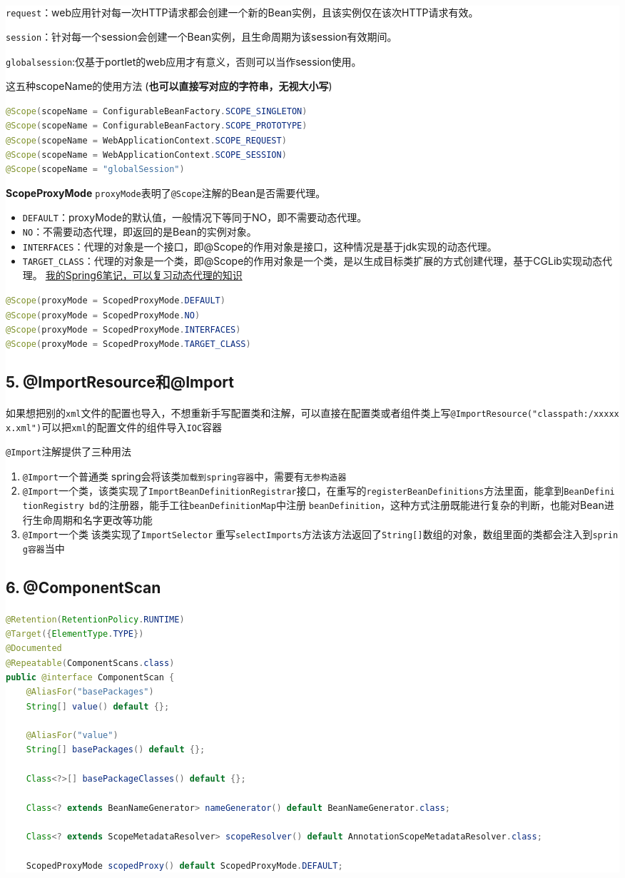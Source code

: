 `request`：web应用针对每一次HTTP请求都会创建一个新的Bean实例，且该实例仅在该次HTTP请求有效。

`session`：针对每一个session会创建一个Bean实例，且生命周期为该session有效期间。

`globalsession`:仅基于portlet的web应用才有意义，否则可以当作session使用。

这五种scopeName的使用方法 (**也可以直接写对应的字符串，无视大小写**)

```java
@Scope(scopeName = ConfigurableBeanFactory.SCOPE_SINGLETON)
@Scope(scopeName = ConfigurableBeanFactory.SCOPE_PROTOTYPE)
@Scope(scopeName = WebApplicationContext.SCOPE_REQUEST)
@Scope(scopeName = WebApplicationContext.SCOPE_SESSION)
@Scope(scopeName = "globalSession")
```

**ScopeProxyMode**
`proxyMode`表明了`@Scope`注解的Bean是否需要代理。

- `DEFAULT`：proxyMode的默认值，一般情况下等同于NO，即不需要动态代理。
- `NO`：不需要动态代理，即返回的是Bean的实例对象。
- `INTERFACES`：代理的对象是一个接口，即@Scope的作用对象是接口，这种情况是基于jdk实现的动态代理。
- `TARGET_CLASS`：代理的对象是一个类，即@Scope的作用对象是一个类，是以生成目标类扩展的方式创建代理，基于CGLib实现动态代理。 [我的Spring6笔记，可以复习动态代理的知识](https://blog.csdn.net/weixin_44981126/article/details/130967125?spm=1001.2014.3001.5502)

```java
@Scope(proxyMode = ScopedProxyMode.DEFAULT)
@Scope(proxyMode = ScopedProxyMode.NO)
@Scope(proxyMode = ScopedProxyMode.INTERFACES)
@Scope(proxyMode = ScopedProxyMode.TARGET_CLASS)
```

## 5. @ImportResource和@Import

如果想把别的`xml`文件的配置也导入，不想重新手写配置类和注解，可以直接在配置类或者组件类上写`@ImportResource("classpath:/xxxxxx.xml")`可以把`xml`的配置文件的组件导入`IOC`容器

`@Import`注解提供了三种用法

1. `@Import`一个普通类 spring会将该类`加载到spring容器`中，需要有`无参构造器`
2. `@Import`一个类，该类实现了`ImportBeanDefinitionRegistrar`接口，在重写的`registerBeanDefinitions`方法里面，能拿到`BeanDefinitionRegistry bd`的注册器，能手工往`beanDefinitionMap`中注册 `beanDefinition`，这种方式注册既能进行复杂的判断，也能对Bean进行生命周期和名字更改等功能 
3. `@Import`一个类 该类实现了`ImportSelector` 重写`selectImports`方法该方法返回了`String[]`数组的对象，数组里面的类都会注入到`spring容器`当中


## 6. @ComponentScan

```java
@Retention(RetentionPolicy.RUNTIME)
@Target({ElementType.TYPE})
@Documented
@Repeatable(ComponentScans.class)
public @interface ComponentScan {
    @AliasFor("basePackages")
    String[] value() default {};

    @AliasFor("value")
    String[] basePackages() default {};

    Class<?>[] basePackageClasses() default {};

    Class<? extends BeanNameGenerator> nameGenerator() default BeanNameGenerator.class;

    Class<? extends ScopeMetadataResolver> scopeResolver() default AnnotationScopeMetadataResolver.class;

    ScopedProxyMode scopedProxy() default ScopedProxyMode.DEFAULT;
```
